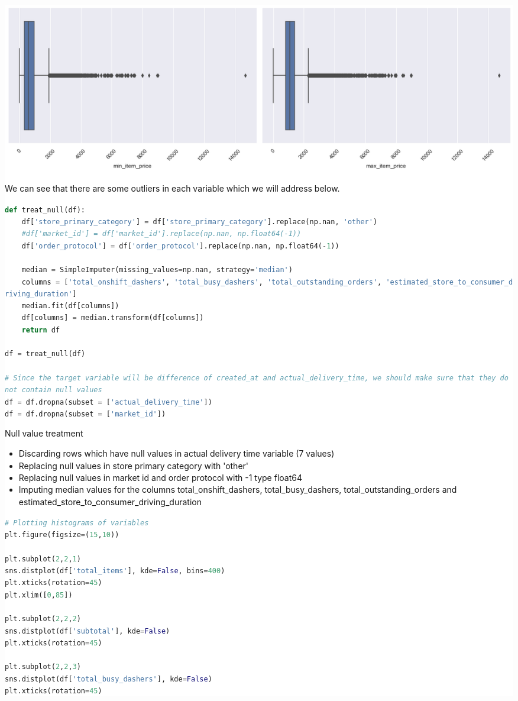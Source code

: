 
    
![png](output_29_0.png)
    


We can see that there are some outliers in each variable which we will address below.


```python
def treat_null(df):
    df['store_primary_category'] = df['store_primary_category'].replace(np.nan, 'other')
    #df['market_id'] = df['market_id'].replace(np.nan, np.float64(-1))
    df['order_protocol'] = df['order_protocol'].replace(np.nan, np.float64(-1))

    median = SimpleImputer(missing_values=np.nan, strategy='median')
    columns = ['total_onshift_dashers', 'total_busy_dashers', 'total_outstanding_orders', 'estimated_store_to_consumer_driving_duration']
    median.fit(df[columns])
    df[columns] = median.transform(df[columns])
    return df

df = treat_null(df)

# Since the target variable will be difference of created_at and actual_delivery_time, we should make sure that they do not contain null values
df = df.dropna(subset = ['actual_delivery_time'])
df = df.dropna(subset = ['market_id'])
```

Null value treatment
- Discarding rows which have null values in actual delivery time variable (7 values)
- Replacing null values in store primary category with 'other'
- Replacing null values in market id and order protocol with -1 type float64
- Imputing median values for the columns total_onshift_dashers, total_busy_dashers, total_outstanding_orders and estimated_store_to_consumer_driving_duration


```python
# Plotting histograms of variables
plt.figure(figsize=(15,10))

plt.subplot(2,2,1)
sns.distplot(df['total_items'], kde=False, bins=400)
plt.xticks(rotation=45)
plt.xlim([0,85])

plt.subplot(2,2,2)
sns.distplot(df['subtotal'], kde=False)
plt.xticks(rotation=45)

plt.subplot(2,2,3)
sns.distplot(df['total_busy_dashers'], kde=False)
plt.xticks(rotation=45)
```